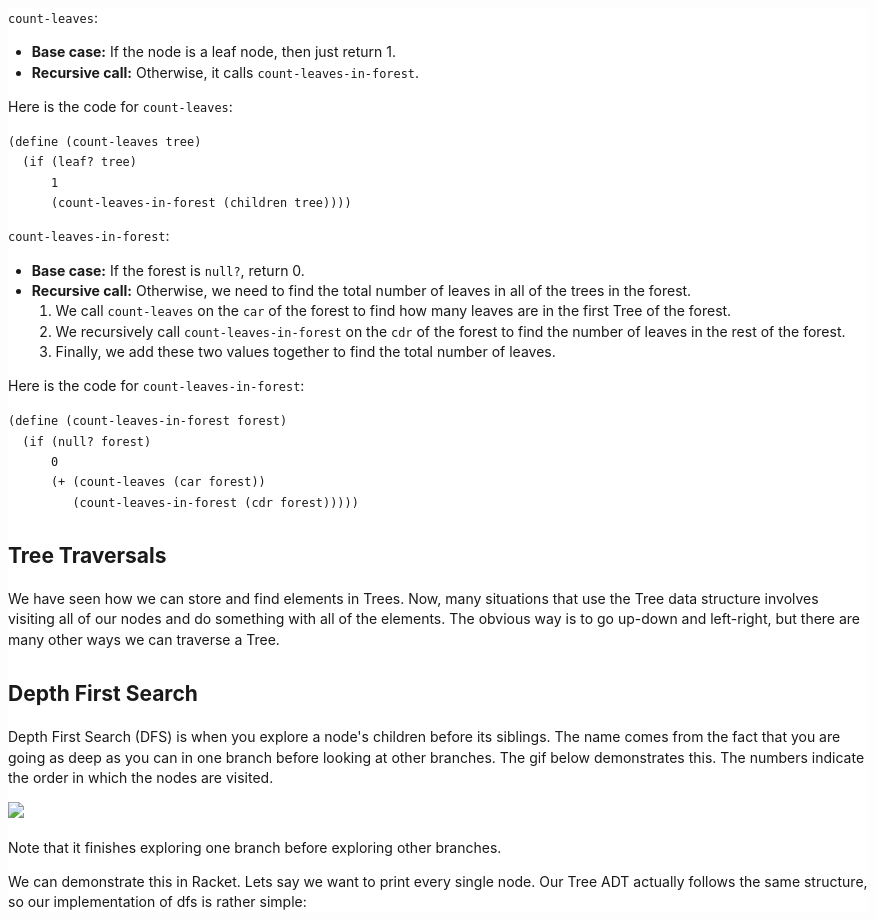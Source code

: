 `count-leaves`:

  * **Base case:** If the node is a leaf node, then just return 1. 
  * **Recursive call:** Otherwise, it calls `count-leaves-in-forest`.

Here is the code for `count-leaves`:


    (define (count-leaves tree)
      (if (leaf? tree)
          1
          (count-leaves-in-forest (children tree))))


`count-leaves-in-forest`:

  * **Base case:** If the forest is `null?`, return 0.
  * **Recursive call:** Otherwise, we need to find the total number of leaves in all of the trees in the forest. 
    1. We call `count-leaves` on the `car` of the forest to find how many leaves are in the first Tree of the forest. 
    2. We recursively call `count-leaves-in-forest` on the `cdr` of the forest to find the number of leaves in the rest of the forest. 
    3. Finally, we add these two values together to find the total number of leaves.

Here is the code for `count-leaves-in-forest`:


    (define (count-leaves-in-forest forest)
      (if (null? forest)
          0
          (+ (count-leaves (car forest))
             (count-leaves-in-forest (cdr forest)))))
    

## Tree Traversals

We have seen how we can store and find elements in Trees. Now, many situations that use the Tree data structure involves visiting all of our nodes and do something with all of the
elements. The obvious way is to go up-down and left-right, but there are many
other ways we can traverse a Tree.

## Depth First Search

Depth First Search (DFS) is when you explore a node's children before its
siblings. The name comes from the fact that you are going as deep as you can
in one branch before looking at other branches. The gif below demonstrates
this. The numbers indicate the order in which the nodes are visited.

![](http://upload.wikimedia.org/wikipedia/commons/7/7f/Depth-First-Search.gif)

Note that it finishes exploring one branch before exploring other branches.

We can demonstrate this in Racket. Lets say we want to print every single
node. Our Tree ADT actually follows the same structure, so our implementation of dfs is rather simple:
    